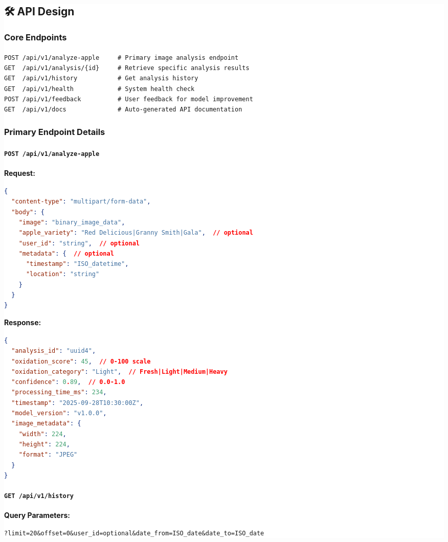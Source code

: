
## 🛠️ API Design

### **Core Endpoints**

```
POST /api/v1/analyze-apple     # Primary image analysis endpoint
GET  /api/v1/analysis/{id}     # Retrieve specific analysis results
GET  /api/v1/history           # Get analysis history
GET  /api/v1/health            # System health check
POST /api/v1/feedback          # User feedback for model improvement
GET  /api/v1/docs              # Auto-generated API documentation
```

### **Primary Endpoint Details**

#### `POST /api/v1/analyze-apple`
**Request:**
```json
{
  "content-type": "multipart/form-data",
  "body": {
    "image": "binary_image_data",
    "apple_variety": "Red Delicious|Granny Smith|Gala",  // optional
    "user_id": "string",  // optional
    "metadata": {  // optional
      "timestamp": "ISO_datetime",
      "location": "string"
    }
  }
}
```

**Response:**
```json
{
  "analysis_id": "uuid4",
  "oxidation_score": 45,  // 0-100 scale
  "oxidation_category": "Light",  // Fresh|Light|Medium|Heavy
  "confidence": 0.89,  // 0.0-1.0
  "processing_time_ms": 234,
  "timestamp": "2025-09-28T10:30:00Z",
  "model_version": "v1.0.0",
  "image_metadata": {
    "width": 224,
    "height": 224,
    "format": "JPEG"
  }
}
```

#### `GET /api/v1/history`
**Query Parameters:**
```
?limit=20&offset=0&user_id=optional&date_from=ISO_date&date_to=ISO_date
```
